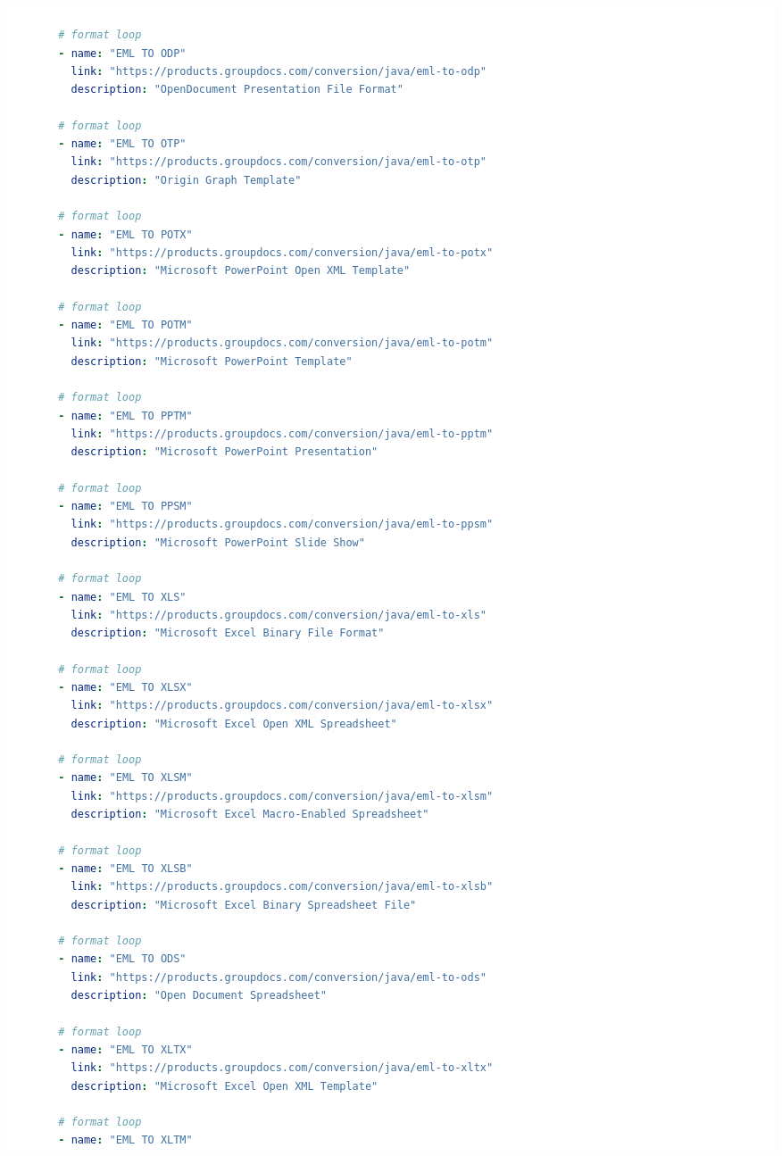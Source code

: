 ```yaml

        # format loop
        - name: "EML TO ODP"
          link: "https://products.groupdocs.com/conversion/java/eml-to-odp"
          description: "OpenDocument Presentation File Format"

        # format loop
        - name: "EML TO OTP"
          link: "https://products.groupdocs.com/conversion/java/eml-to-otp"
          description: "Origin Graph Template"

        # format loop
        - name: "EML TO POTX"
          link: "https://products.groupdocs.com/conversion/java/eml-to-potx"
          description: "Microsoft PowerPoint Open XML Template"

        # format loop
        - name: "EML TO POTM"
          link: "https://products.groupdocs.com/conversion/java/eml-to-potm"
          description: "Microsoft PowerPoint Template"

        # format loop
        - name: "EML TO PPTM"
          link: "https://products.groupdocs.com/conversion/java/eml-to-pptm"
          description: "Microsoft PowerPoint Presentation"

        # format loop
        - name: "EML TO PPSM"
          link: "https://products.groupdocs.com/conversion/java/eml-to-ppsm"
          description: "Microsoft PowerPoint Slide Show"

        # format loop
        - name: "EML TO XLS"
          link: "https://products.groupdocs.com/conversion/java/eml-to-xls"
          description: "Microsoft Excel Binary File Format"

        # format loop
        - name: "EML TO XLSX"
          link: "https://products.groupdocs.com/conversion/java/eml-to-xlsx"
          description: "Microsoft Excel Open XML Spreadsheet"

        # format loop
        - name: "EML TO XLSM"
          link: "https://products.groupdocs.com/conversion/java/eml-to-xlsm"
          description: "Microsoft Excel Macro-Enabled Spreadsheet"

        # format loop
        - name: "EML TO XLSB"
          link: "https://products.groupdocs.com/conversion/java/eml-to-xlsb"
          description: "Microsoft Excel Binary Spreadsheet File"

        # format loop
        - name: "EML TO ODS"
          link: "https://products.groupdocs.com/conversion/java/eml-to-ods"
          description: "Open Document Spreadsheet"

        # format loop
        - name: "EML TO XLTX"
          link: "https://products.groupdocs.com/conversion/java/eml-to-xltx"
          description: "Microsoft Excel Open XML Template"

        # format loop
        - name: "EML TO XLTM"
```